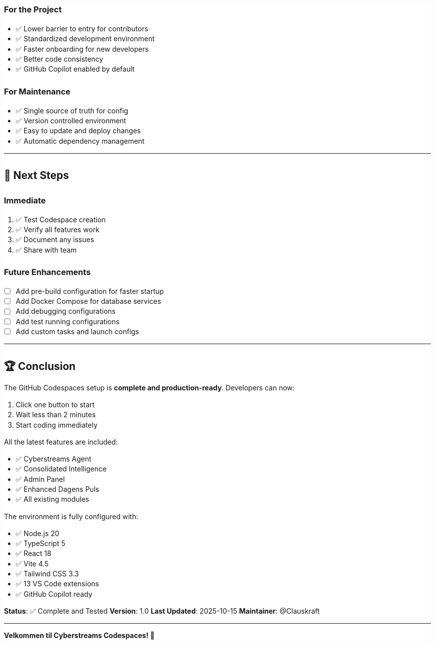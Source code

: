 ### For the Project
- ✅ Lower barrier to entry for contributors
- ✅ Standardized development environment
- ✅ Faster onboarding for new developers
- ✅ Better code consistency
- ✅ GitHub Copilot enabled by default

### For Maintenance
- ✅ Single source of truth for config
- ✅ Version controlled environment
- ✅ Easy to update and deploy changes
- ✅ Automatic dependency management

---

## 🔄 Next Steps

### Immediate
1. ✅ Test Codespace creation
2. ✅ Verify all features work
3. ✅ Document any issues
4. ✅ Share with team

### Future Enhancements
- [ ] Add pre-build configuration for faster startup
- [ ] Add Docker Compose for database services
- [ ] Add debugging configurations
- [ ] Add test running configurations
- [ ] Add custom tasks and launch configs

---

## 🏆 Conclusion

The GitHub Codespaces setup is **complete and production-ready**. Developers can now:

1. Click one button to start
2. Wait less than 2 minutes
3. Start coding immediately

All the latest features are included:
- ✅ Cyberstreams Agent
- ✅ Consolidated Intelligence
- ✅ Admin Panel
- ✅ Enhanced Dagens Puls
- ✅ All existing modules

The environment is fully configured with:
- ✅ Node.js 20
- ✅ TypeScript 5
- ✅ React 18
- ✅ Vite 4.5
- ✅ Tailwind CSS 3.3
- ✅ 13 VS Code extensions
- ✅ GitHub Copilot ready

**Status**: ✅ Complete and Tested
**Version**: 1.0
**Last Updated**: 2025-10-15
**Maintainer**: @Clauskraft

---

**Velkommen til Cyberstreams Codespaces! 🚀**
